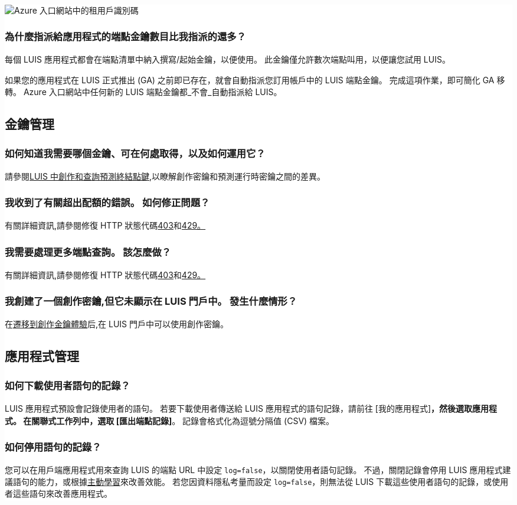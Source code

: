 ![Azure 入口網站中的租用戶識別碼](./media/luis-manage-keys/luis-assign-key-tenant-id.png)

<a name="why-are-there-more-subscription-keys-on-my-apps-publish-page-than-i-assigned-to-the-app"></a>
<a name="why-are-there-more-endpoint-keys-on-my-apps-publish-page-than-i-assigned-to-the-app"></a>


### <a name="why-are-there-more-endpoint-keys-assigned-to-my-app-than-i-assigned"></a>為什麼指派給應用程式的端點金鑰數目比我指派的還多？
每個 LUIS 應用程式都會在端點清單中納入撰寫/起始金鑰，以便使用。 此金鑰僅允許數次端點叫用，以便讓您試用 LUIS。

如果您的應用程式在 LUIS 正式推出 (GA) 之前即已存在，就會自動指派您訂用帳戶中的 LUIS 端點金鑰。 完成這項作業，即可簡化 GA 移轉。 Azure 入口網站中任何新的 LUIS 端點金鑰都_不會_自動指派給 LUIS。

## <a name="key-management"></a>金鑰管理

### <a name="how-do-i-know-what-key-i-need-where-i-get-it-and-what-i-do-with-it"></a>如何知道我需要哪個金鑰、可在何處取得，以及如何運用它？

請參閱[LUIS 中創作和查詢預測終結點鍵](luis-concept-keys.md),以瞭解創作密鑰和預測運行時密鑰之間的差異。

### <a name="i-got-an-error-about-being-out-of-quota-how-do-i-fix-it"></a>我收到了有關超出配額的錯誤。 如何修正問題？

有關詳細資訊,請參閱修復 HTTP 狀態代碼[403](#i-received-an-http-403-error-status-code-how-do-i-fix-it)和[429。](#i-received-an-http-429-error-status-code-how-do-i-fix-it)

### <a name="i-need-to-handle-more-endpoint-queries-how-do-i-do-that"></a>我需要處理更多端點查詢。 該怎麼做？

有關詳細資訊,請參閱修復 HTTP 狀態代碼[403](#i-received-an-http-403-error-status-code-how-do-i-fix-it)和[429。](#i-received-an-http-429-error-status-code-how-do-i-fix-it)

### <a name="i-created-an-authoring-key-but-it-isnt-showing-in-the-luis-portal-what-happened"></a>我創建了一個創作密鑰,但它未顯示在 LUIS 門戶中。 發生什麼情形？

在[遷移到創作金鑰體驗](luis-migration-authoring.md)后,在 LUIS 門戶中可以使用創作密鑰。

## <a name="app-management"></a>應用程式管理

### <a name="how-do-i-download-a-log-of-user-utterances"></a>如何下載使用者語句的記錄？
LUIS 應用程式預設會記錄使用者的語句。 若要下載使用者傳送給 LUIS 應用程式的語句記錄，請前往 [我的應用程式]****，然後選取應用程式。 在關聯式工作列中，選取 [匯出端點記錄]****。 記錄會格式化為逗號分隔值 (CSV) 檔案。

### <a name="how-can-i-disable-the-logging-of-utterances"></a>如何停用語句的記錄？
您可以在用戶端應用程式用來查詢 LUIS 的端點 URL 中設定 `log=false`，以關閉使用者語句記錄。 不過，關閉記錄會停用 LUIS 應用程式建議語句的能力，或根據[主動學習](luis-concept-review-endpoint-utterances.md#what-is-active-learning)來改善效能。 若您因資料隱私考量而設定 `log=false`，則無法從 LUIS 下載這些使用者語句的記錄，或使用者這些語句來改善應用程式。
